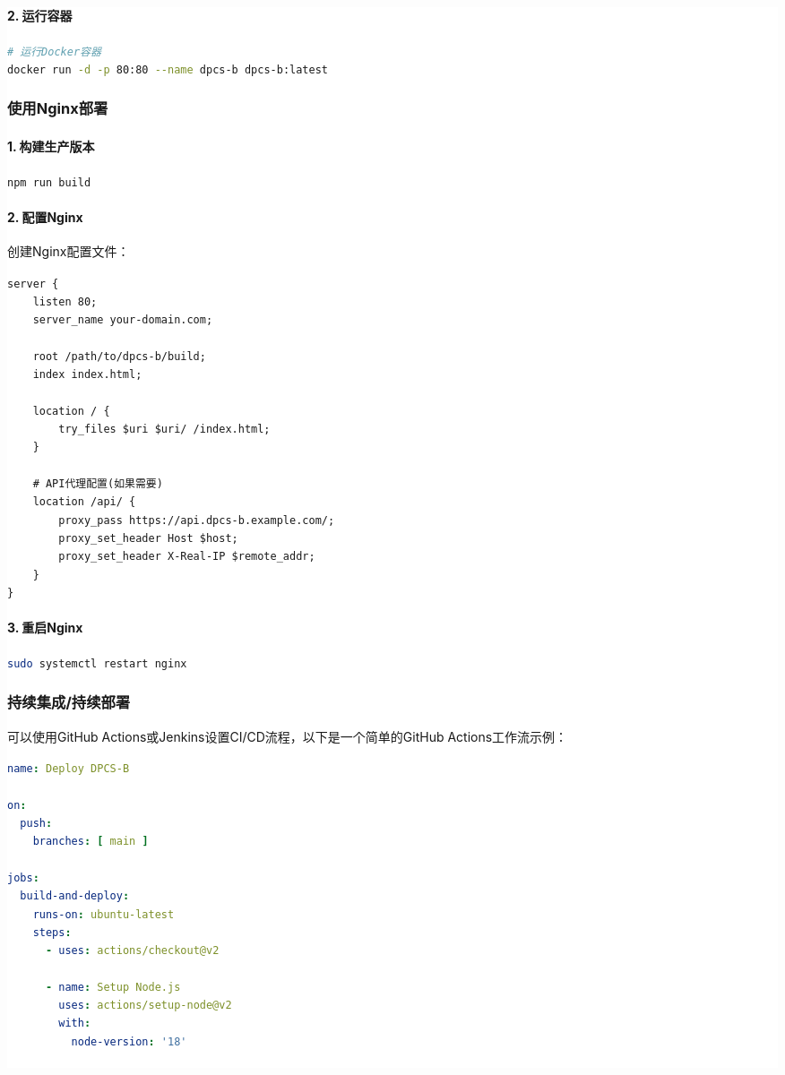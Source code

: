 #### 2. 运行容器

```bash
# 运行Docker容器
docker run -d -p 80:80 --name dpcs-b dpcs-b:latest
```

### 使用Nginx部署

#### 1. 构建生产版本

```bash
npm run build
```

#### 2. 配置Nginx

创建Nginx配置文件：

```nginx
server {
    listen 80;
    server_name your-domain.com;
    
    root /path/to/dpcs-b/build;
    index index.html;
    
    location / {
        try_files $uri $uri/ /index.html;
    }
    
    # API代理配置(如果需要)
    location /api/ {
        proxy_pass https://api.dpcs-b.example.com/;
        proxy_set_header Host $host;
        proxy_set_header X-Real-IP $remote_addr;
    }
}
```

#### 3. 重启Nginx

```bash
sudo systemctl restart nginx
```

### 持续集成/持续部署

可以使用GitHub Actions或Jenkins设置CI/CD流程，以下是一个简单的GitHub Actions工作流示例：

```yaml
name: Deploy DPCS-B

on:
  push:
    branches: [ main ]

jobs:
  build-and-deploy:
    runs-on: ubuntu-latest
    steps:
      - uses: actions/checkout@v2
      
      - name: Setup Node.js
        uses: actions/setup-node@v2
        with:
          node-version: '18'
          
```